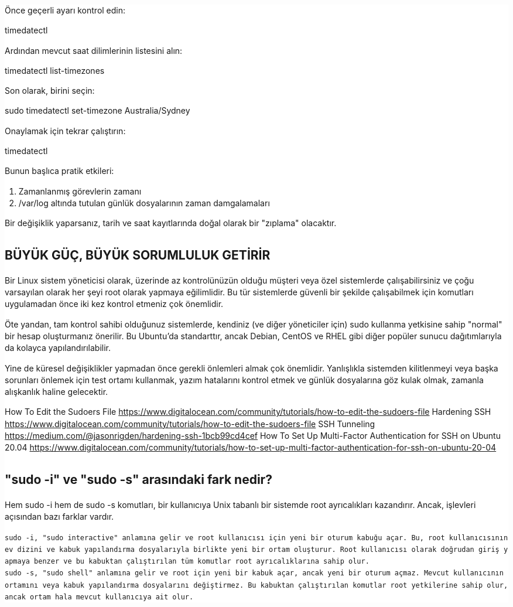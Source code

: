 Önce geçerli ayarı kontrol edin:

timedatectl

Ardından mevcut saat dilimlerinin listesini alın:

timedatectl list-timezones

Son olarak, birini seçin:

sudo timedatectl set-timezone Australia/Sydney

Onaylamak için tekrar çalıştırın:

timedatectl

Bunun başlıca pratik etkileri:

1. Zamanlanmış görevlerin zamanı
2. /var/log altında tutulan günlük dosyalarının zaman damgalamaları

Bir değişiklik yaparsanız, tarih ve saat kayıtlarında doğal olarak bir "zıplama" olacaktır.

## BÜYÜK GÜÇ, BÜYÜK SORUMLULUK GETİRİR
Bir Linux sistem yöneticisi olarak, üzerinde az kontrolünüzün olduğu müşteri veya özel sistemlerde çalışabilirsiniz ve çoğu varsayılan olarak her şeyi root olarak yapmaya eğilimlidir. Bu tür sistemlerde güvenli bir şekilde çalışabilmek için komutları uygulamadan önce iki kez kontrol etmeniz çok önemlidir.

Öte yandan, tam kontrol sahibi olduğunuz sistemlerde, kendiniz (ve diğer yöneticiler için) sudo kullanma yetkisine sahip "normal" bir hesap oluşturmanız önerilir. Bu Ubuntu’da standarttır, ancak Debian, CentOS ve RHEL gibi diğer popüler sunucu dağıtımlarıyla da kolayca yapılandırılabilir.

Yine de küresel değişiklikler yapmadan önce gerekli önlemleri almak çok önemlidir. Yanlışlıkla sistemden kilitlenmeyi veya başka sorunları önlemek için test ortamı kullanmak, yazım hatalarını kontrol etmek ve günlük dosyalarına göz kulak olmak, zamanla alışkanlık haline gelecektir.

How To Edit the Sudoers File https://www.digitalocean.com/community/tutorials/how-to-edit-the-sudoers-file
Hardening SSH https://www.digitalocean.com/community/tutorials/how-to-edit-the-sudoers-file
SSH Tunneling https://medium.com/@jasonrigden/hardening-ssh-1bcb99cd4cef
How To Set Up Multi-Factor Authentication for SSH on Ubuntu 20.04 https://www.digitalocean.com/community/tutorials/how-to-set-up-multi-factor-authentication-for-ssh-on-ubuntu-20-04

## "sudo -i" ve "sudo -s" arasındaki fark nedir?

Hem sudo -i hem de sudo -s komutları, bir kullanıcıya Unix tabanlı bir sistemde root ayrıcalıkları kazandırır. Ancak, işlevleri açısından bazı farklar vardır.

    sudo -i, "sudo interactive" anlamına gelir ve root kullanıcısı için yeni bir oturum kabuğu açar. Bu, root kullanıcısının ev dizini ve kabuk yapılandırma dosyalarıyla birlikte yeni bir ortam oluşturur. Root kullanıcısı olarak doğrudan giriş yapmaya benzer ve bu kabuktan çalıştırılan tüm komutlar root ayrıcalıklarına sahip olur.
    sudo -s, "sudo shell" anlamına gelir ve root için yeni bir kabuk açar, ancak yeni bir oturum açmaz. Mevcut kullanıcının ortamını veya kabuk yapılandırma dosyalarını değiştirmez. Bu kabuktan çalıştırılan komutlar root yetkilerine sahip olur, ancak ortam hala mevcut kullanıcıya ait olur.
